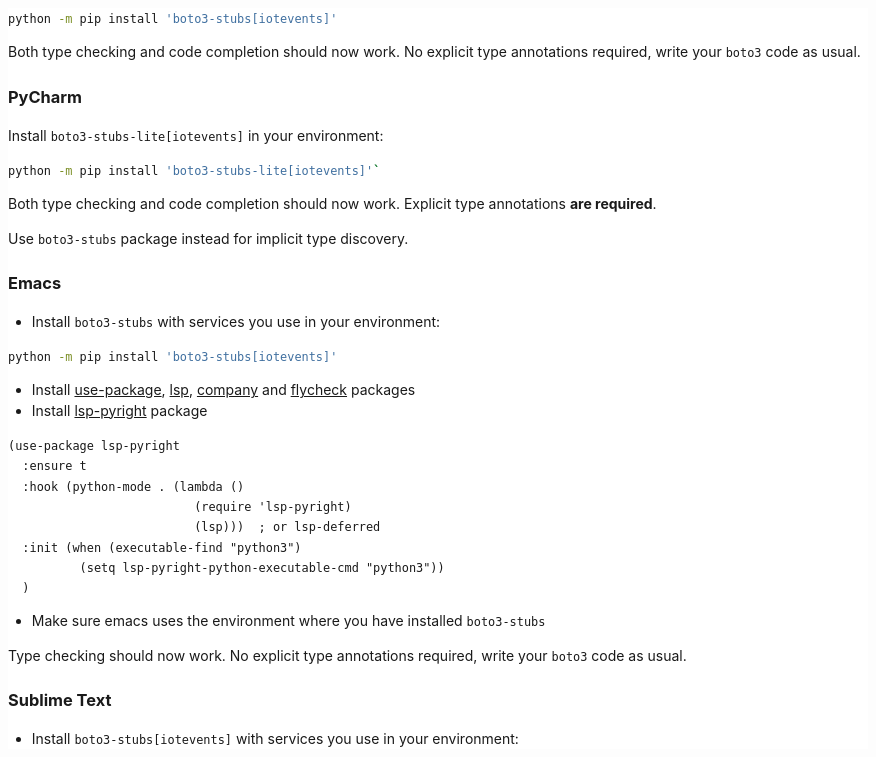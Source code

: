 ```bash
python -m pip install 'boto3-stubs[iotevents]'
```

Both type checking and code completion should now work. No explicit type
annotations required, write your `boto3` code as usual.

<a id="pycharm"></a>

### PyCharm

Install `boto3-stubs-lite[iotevents]` in your environment:

```bash
python -m pip install 'boto3-stubs-lite[iotevents]'`
```

Both type checking and code completion should now work. Explicit type
annotations **are required**.

Use `boto3-stubs` package instead for implicit type discovery.

<a id="emacs"></a>

### Emacs

- Install `boto3-stubs` with services you use in your environment:

```bash
python -m pip install 'boto3-stubs[iotevents]'
```

- Install [use-package](https://github.com/jwiegley/use-package),
  [lsp](https://github.com/emacs-lsp/lsp-mode/),
  [company](https://github.com/company-mode/company-mode) and
  [flycheck](https://github.com/flycheck/flycheck) packages
- Install [lsp-pyright](https://github.com/emacs-lsp/lsp-pyright) package

```elisp
(use-package lsp-pyright
  :ensure t
  :hook (python-mode . (lambda ()
                          (require 'lsp-pyright)
                          (lsp)))  ; or lsp-deferred
  :init (when (executable-find "python3")
          (setq lsp-pyright-python-executable-cmd "python3"))
  )
```

- Make sure emacs uses the environment where you have installed `boto3-stubs`

Type checking should now work. No explicit type annotations required, write
your `boto3` code as usual.

<a id="sublime-text"></a>

### Sublime Text

- Install `boto3-stubs[iotevents]` with services you use in your environment:
